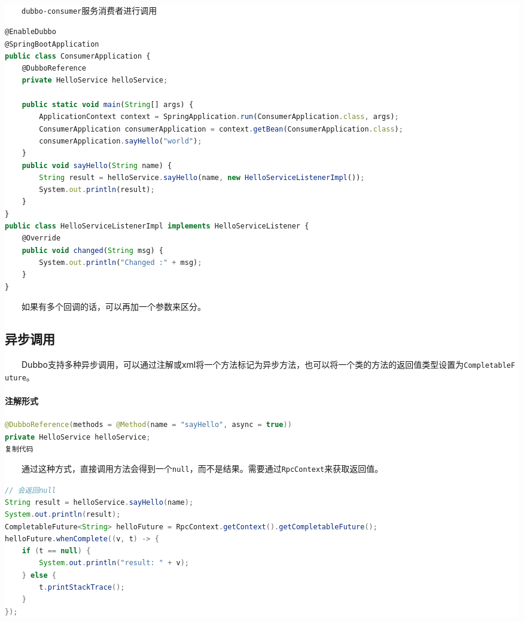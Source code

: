 　　​`dubbo-consumer`​服务消费者进行调用

```typescript
@EnableDubbo
@SpringBootApplication
public class ConsumerApplication {
    @DubboReference
    private HelloService helloService;

    public static void main(String[] args) {
        ApplicationContext context = SpringApplication.run(ConsumerApplication.class, args);
        ConsumerApplication consumerApplication = context.getBean(ConsumerApplication.class);
        consumerApplication.sayHello("world");
    }
    public void sayHello(String name) {
        String result = helloService.sayHello(name, new HelloServiceListenerImpl());
        System.out.println(result);
    }
}
public class HelloServiceListenerImpl implements HelloServiceListener {
    @Override
    public void changed(String msg) {
        System.out.println("Changed :" + msg);
    }
}
```

　　如果有多个回调的话，可以再加一个参数来区分。

## 异步调用

　　Dubbo支持多种异步调用，可以通过注解或xml将一个方法标记为异步方法，也可以将一个类的方法的返回值类型设置为`CompletableFuture`​。

#### 注解形式

```java
@DubboReference(methods = @Method(name = "sayHello", async = true))
private HelloService helloService;
复制代码
```

　　通过这种方式，直接调用方法会得到一个`null`​，而不是结果。需要通过`RpcContext`​来获取返回值。

```java
// 会返回null
String result = helloService.sayHello(name);
System.out.println(result);
CompletableFuture<String> helloFuture = RpcContext.getContext().getCompletableFuture();
helloFuture.whenComplete((v, t) -> {
    if (t == null) {
        System.out.println("result: " + v);
    } else {
        t.printStackTrace();
    }
});
```
